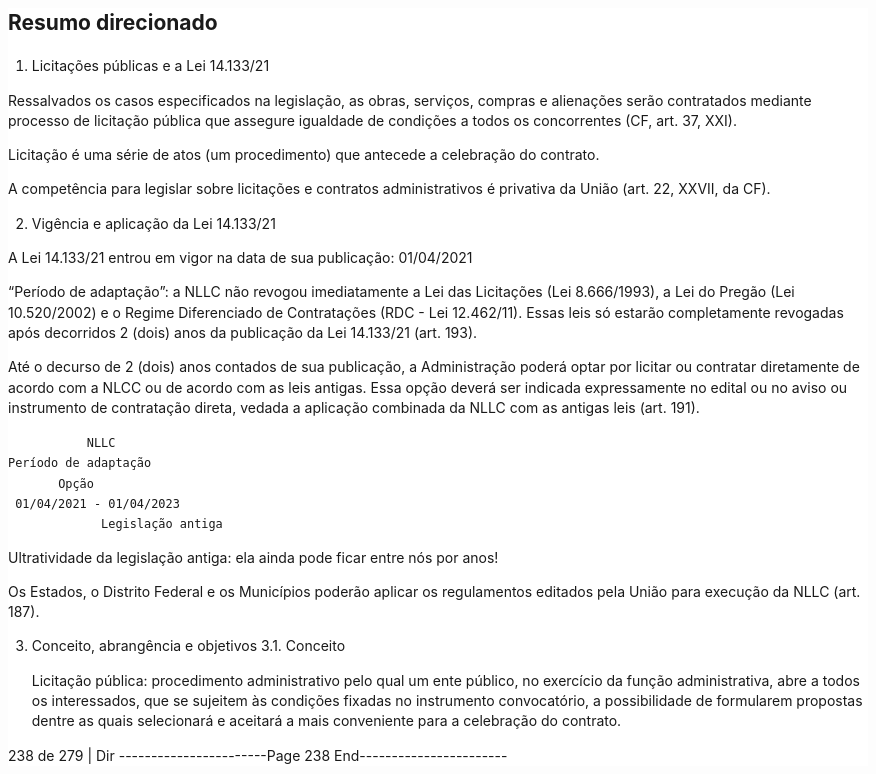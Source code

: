 ## Resumo direcionado
1. Licitações públicas e a Lei 14.133/21

Ressalvados os casos especificados na legislação, as obras, serviços, compras e alienações serão contratados
mediante processo de licitação pública que assegure igualdade de condições a todos os concorrentes (CF, art. 37,
XXI).

Licitação é uma série de atos (um procedimento) que antecede a celebração do contrato.

A competência para legislar sobre licitações e contratos administrativos é privativa da União (art. 22, XXVII, da
CF).

2. Vigência e aplicação da Lei 14.133/21

A Lei 14.133/21 entrou em vigor na data de sua publicação: 01/04/2021

“Período de adaptação”: a NLLC não revogou imediatamente a Lei das Licitações (Lei 8.666/1993), a Lei do Pregão
(Lei 10.520/2002) e o Regime Diferenciado de Contratações (RDC - Lei 12.462/11). Essas leis só estarão
completamente revogadas após decorridos 2 (dois) anos da publicação da Lei 14.133/21 (art. 193).

Até o decurso de 2 (dois) anos contados de sua publicação, a Administração poderá optar por licitar ou contratar
diretamente de acordo com a NLCC ou de acordo com as leis antigas. Essa opção deverá ser indicada
expressamente no edital ou no aviso ou instrumento de contratação direta, vedada a aplicação combinada da
NLLC com as antigas leis (art. 191).


               NLLC
    Período de adaptação
           Opção
     01/04/2021 - 01/04/2023
                 Legislação antiga

Ultratividade da legislação antiga: ela ainda pode ficar entre nós por anos!

Os Estados, o Distrito Federal e os Municípios poderão aplicar os regulamentos editados pela União para
execução da NLLC (art. 187).

3. Conceito, abrangência e objetivos
    3.1. Conceito

      Licitação pública: procedimento administrativo pelo qual um ente público, no exercício da função
      administrativa, abre a todos os interessados, que se sujeitem às condições fixadas no instrumento
      convocatório, a possibilidade de formularem propostas dentre as quais selecionará e aceitará a mais
      conveniente para a celebração do contrato.




 238 de 279 | Dir
-----------------------Page 238 End-----------------------
